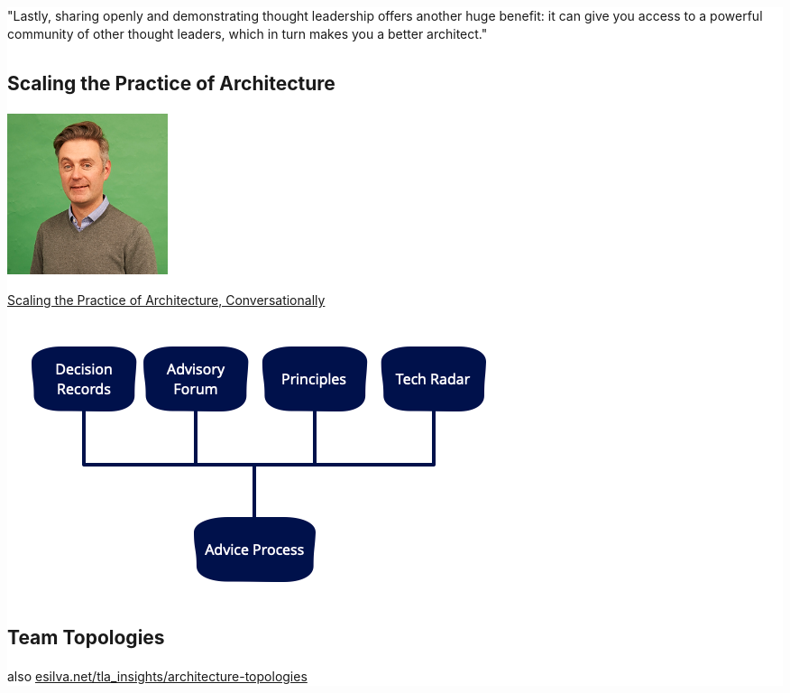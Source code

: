 "Lastly, sharing openly and demonstrating thought leadership offers another huge benefit: it can give you access
to a powerful community of other thought leaders, which in turn makes you a better architect."



## Scaling the Practice of Architecture

<img src="assets/images/andrew_harmel-law.png" style="width: 178px">

[Scaling the Practice of Architecture, Conversationally](https://martinfowler.com/articles/scaling-architecture-conversationally.html)


![](assets/images/scaling-architecture-conversationally.png)

## Team Topologies


also [esilva.net/tla_insights/architecture-topologies](https://esilva.net/tla_insights/architecture-topologies)

